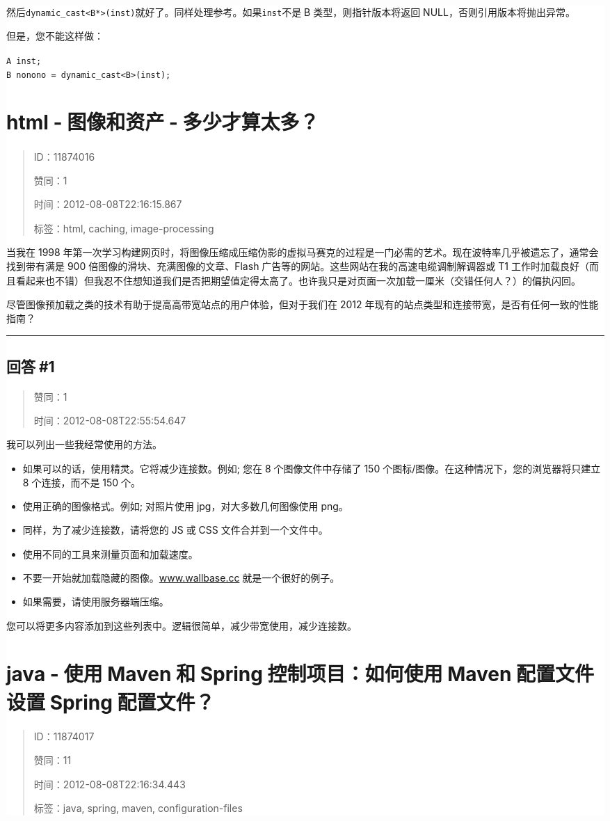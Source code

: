 然后`dynamic_cast<B*>(inst)`就好了。同样处理参考。如果`inst`不是 B 类型，则指针版本将返回 NULL，否则引用版本将抛出异常。

但是，您不能这样做：

```
A inst;
B nonono = dynamic_cast<B>(inst); 
```

# html - 图像和资产 - 多少才算太多？

> ID：11874016
> 
> 赞同：1
> 
> 时间：2012-08-08T22:16:15.867
> 
> 标签：html, caching, image-processing

当我在 1998 年第一次学习构建网页时，将图像压缩成压缩伪影的虚拟马赛克的过程是一门必需的艺术。现在波特率几乎被遗忘了，通常会找到带有满是 900 倍图像的滑块、充满图像的文章、Flash 广告等的网站。这些网站在我的高速电缆调制解调器或 T1 工作时加载良好（而且看起来也不错）但我忍不住想知道我们是否把期望值定得太高了。也许我只是对页面一次加载一厘米（交错任何人？）的偏执闪回。

尽管图像预加载之类的技术有助于提高高带宽站点的用户体验，但对于我们在 2012 年现有的站点类型和连接带宽，是否有任何一致的性能指南？

* * *

## 回答 #1

> 赞同：1
> 
> 时间：2012-08-08T22:55:54.647

我可以列出一些我经常使用的方法。

*   如果可以的话，使用精灵。它将减少连接数。例如; 您在 8 个图像文件中存储了 150 个图标/图像。在这种情况下，您的浏览器将只建立 8 个连接，而不是 150 个。

*   使用正确的图像格式。例如; 对照片使用 jpg，对大多数几何图像使用 png。

*   同样，为了减少连接数，请将您的 JS 或 CSS 文件合并到一个文件中。

*   使用不同的工具来测量页面和加载速度。

*   不要一开始就加载隐藏的图像。www.wallbase.cc 就是一个很好的例子。

*   如果需要，请使用服务器端压缩。

您可以将更多内容添加到这些列表中。逻辑很简单，减少带宽使用，减少连接数。

# java - 使用 Maven 和 Spring 控制项目：如何使用 Maven 配置文件设置 Spring 配置文件？

> ID：11874017
> 
> 赞同：11
> 
> 时间：2012-08-08T22:16:34.443
> 
> 标签：java, spring, maven, configuration-files

